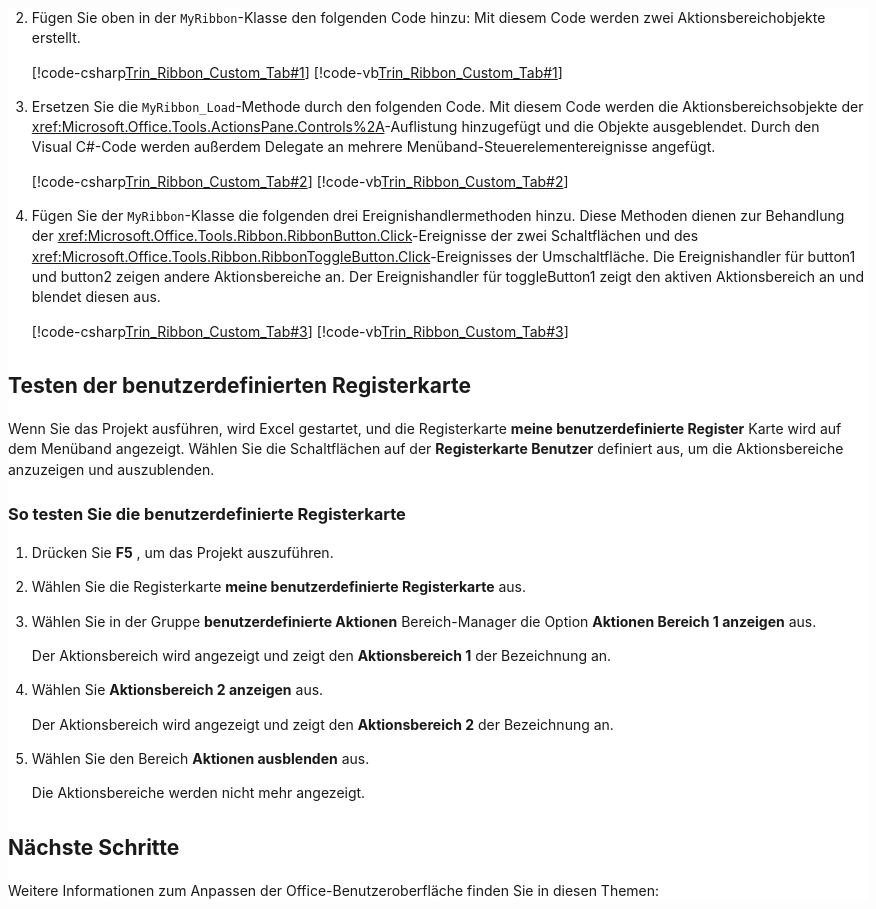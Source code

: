 2. Fügen Sie oben in der `MyRibbon`-Klasse den folgenden Code hinzu: Mit diesem Code werden zwei Aktionsbereichobjekte erstellt.

     [!code-csharp[Trin_Ribbon_Custom_Tab#1](../vsto/codesnippet/CSharp/Trin_Ribbon_Custom_Tab/MyRibbon.cs#1)]
     [!code-vb[Trin_Ribbon_Custom_Tab#1](../vsto/codesnippet/VisualBasic/Trin_Ribbon_Custom_Tab/MyRibbon.vb#1)]

3. Ersetzen Sie die `MyRibbon_Load`-Methode durch den folgenden Code. Mit diesem Code werden die Aktionsbereichsobjekte der <xref:Microsoft.Office.Tools.ActionsPane.Controls%2A>-Auflistung hinzugefügt und die Objekte ausgeblendet. Durch den Visual C#-Code werden außerdem Delegate an mehrere Menüband-Steuerelementereignisse angefügt.

     [!code-csharp[Trin_Ribbon_Custom_Tab#2](../vsto/codesnippet/CSharp/Trin_Ribbon_Custom_Tab/MyRibbon.cs#2)]
     [!code-vb[Trin_Ribbon_Custom_Tab#2](../vsto/codesnippet/VisualBasic/Trin_Ribbon_Custom_Tab/MyRibbon.vb#2)]

4. Fügen Sie der `MyRibbon`-Klasse die folgenden drei Ereignishandlermethoden hinzu. Diese Methoden dienen zur Behandlung der <xref:Microsoft.Office.Tools.Ribbon.RibbonButton.Click>-Ereignisse der zwei Schaltflächen und des <xref:Microsoft.Office.Tools.Ribbon.RibbonToggleButton.Click>-Ereignisses der Umschaltfläche. Die Ereignishandler für button1 und button2 zeigen andere Aktionsbereiche an. Der Ereignishandler für toggleButton1 zeigt den aktiven Aktionsbereich an und blendet diesen aus.

     [!code-csharp[Trin_Ribbon_Custom_Tab#3](../vsto/codesnippet/CSharp/Trin_Ribbon_Custom_Tab/MyRibbon.cs#3)]
     [!code-vb[Trin_Ribbon_Custom_Tab#3](../vsto/codesnippet/VisualBasic/Trin_Ribbon_Custom_Tab/MyRibbon.vb#3)]

## <a name="test-the-custom-tab"></a>Testen der benutzerdefinierten Registerkarte
 Wenn Sie das Projekt ausführen, wird Excel gestartet, und die Registerkarte **meine benutzerdefinierte Register** Karte wird auf dem Menüband angezeigt. Wählen Sie die Schaltflächen auf der **Registerkarte Benutzer** definiert aus, um die Aktionsbereiche anzuzeigen und auszublenden.

### <a name="to-test-the-custom-tab"></a>So testen Sie die benutzerdefinierte Registerkarte

1. Drücken Sie **F5** , um das Projekt auszuführen.

2. Wählen Sie die Registerkarte **meine benutzerdefinierte Registerkarte** aus.

3. Wählen Sie in der Gruppe **benutzerdefinierte Aktionen** Bereich-Manager die Option **Aktionen Bereich 1 anzeigen** aus.

     Der Aktionsbereich wird angezeigt und zeigt den **Aktionsbereich 1** der Bezeichnung an.

4. Wählen Sie **Aktionsbereich 2 anzeigen** aus.

     Der Aktionsbereich wird angezeigt und zeigt den **Aktionsbereich 2** der Bezeichnung an.

5. Wählen Sie den Bereich **Aktionen ausblenden** aus.

     Die Aktionsbereiche werden nicht mehr angezeigt.

## <a name="next-steps"></a>Nächste Schritte
 Weitere Informationen zum Anpassen der Office-Benutzeroberfläche finden Sie in diesen Themen:
